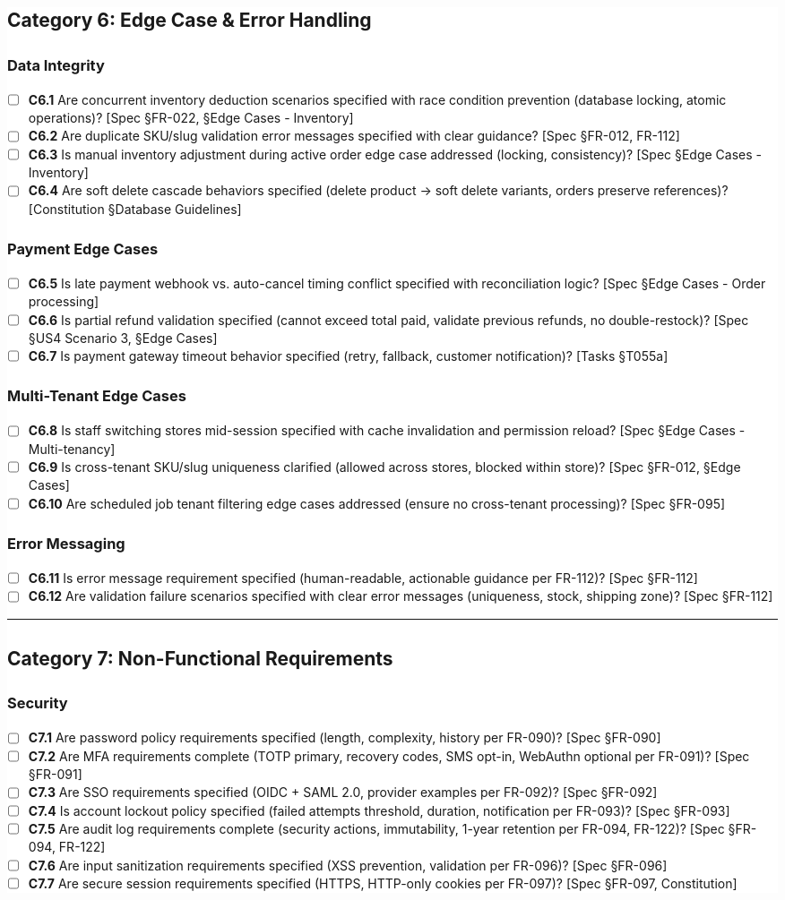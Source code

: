
## Category 6: Edge Case & Error Handling

### Data Integrity

- [ ] **C6.1** Are concurrent inventory deduction scenarios specified with race condition prevention (database locking, atomic operations)? [Spec §FR-022, §Edge Cases - Inventory]
- [ ] **C6.2** Are duplicate SKU/slug validation error messages specified with clear guidance? [Spec §FR-012, FR-112]
- [ ] **C6.3** Is manual inventory adjustment during active order edge case addressed (locking, consistency)? [Spec §Edge Cases - Inventory]
- [ ] **C6.4** Are soft delete cascade behaviors specified (delete product → soft delete variants, orders preserve references)? [Constitution §Database Guidelines]

### Payment Edge Cases

- [ ] **C6.5** Is late payment webhook vs. auto-cancel timing conflict specified with reconciliation logic? [Spec §Edge Cases - Order processing]
- [ ] **C6.6** Is partial refund validation specified (cannot exceed total paid, validate previous refunds, no double-restock)? [Spec §US4 Scenario 3, §Edge Cases]
- [ ] **C6.7** Is payment gateway timeout behavior specified (retry, fallback, customer notification)? [Tasks §T055a]

### Multi-Tenant Edge Cases

- [ ] **C6.8** Is staff switching stores mid-session specified with cache invalidation and permission reload? [Spec §Edge Cases - Multi-tenancy]
- [ ] **C6.9** Is cross-tenant SKU/slug uniqueness clarified (allowed across stores, blocked within store)? [Spec §FR-012, §Edge Cases]
- [ ] **C6.10** Are scheduled job tenant filtering edge cases addressed (ensure no cross-tenant processing)? [Spec §FR-095]

### Error Messaging

- [ ] **C6.11** Is error message requirement specified (human-readable, actionable guidance per FR-112)? [Spec §FR-112]
- [ ] **C6.12** Are validation failure scenarios specified with clear error messages (uniqueness, stock, shipping zone)? [Spec §FR-112]

---

## Category 7: Non-Functional Requirements

### Security

- [ ] **C7.1** Are password policy requirements specified (length, complexity, history per FR-090)? [Spec §FR-090]
- [ ] **C7.2** Are MFA requirements complete (TOTP primary, recovery codes, SMS opt-in, WebAuthn optional per FR-091)? [Spec §FR-091]
- [ ] **C7.3** Are SSO requirements specified (OIDC + SAML 2.0, provider examples per FR-092)? [Spec §FR-092]
- [ ] **C7.4** Is account lockout policy specified (failed attempts threshold, duration, notification per FR-093)? [Spec §FR-093]
- [ ] **C7.5** Are audit log requirements complete (security actions, immutability, 1-year retention per FR-094, FR-122)? [Spec §FR-094, FR-122]
- [ ] **C7.6** Are input sanitization requirements specified (XSS prevention, validation per FR-096)? [Spec §FR-096]
- [ ] **C7.7** Are secure session requirements specified (HTTPS, HTTP-only cookies per FR-097)? [Spec §FR-097, Constitution]
